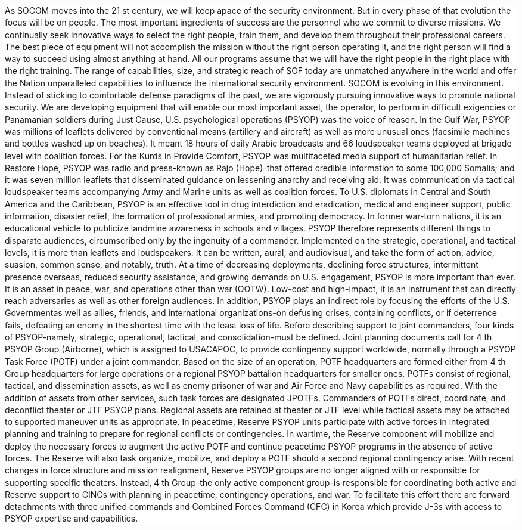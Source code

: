 As SOCOM moves into the 21 st century, we will keep apace of the security environment. But in every phase of that evolution the focus will be on people. The most important ingredients of success are the personnel who we commit to diverse missions. We continually seek innovative ways to select the right people, train them, and develop them throughout their professional careers. The best piece of equipment will not accomplish the mission without the right person operating it, and the right person will find a way to succeed using almost anything at hand. All our programs assume that we will have the right people in the right place with the right training.
The range of capabilities, size, and strategic reach of SOF today are unmatched anywhere in the world and offer the Nation unparalleled capabilities to influence the international security environment. SOCOM is evolving in this environment. Instead of sticking to comfortable defense paradigms of the past, we are vigorously pursuing innovative ways to promote national security. We are developing equipment that will enable our most important asset, the operator, to perform in difficult exigencies 
or Panamanian soldiers during Just Cause, U.S. psychological operations (PSYOP) was the voice of reason. In the Gulf War, PSYOP was millions of leaflets delivered by conventional means (artillery and aircraft) as well as more unusual ones (facsimile machines and bottles washed up on beaches). It meant 18 hours of daily Arabic broadcasts and 66 loudspeaker teams deployed at brigade level with coalition forces. For the Kurds in Provide Comfort, PSYOP was multifaceted media support of humanitarian relief. In Restore Hope, PSYOP was radio and press-known as Rajo (Hope)-that offered credible information to some 100,000 Somalis; and it was seven million leaflets that disseminated guidance on lessening anarchy and receiving aid. It was communication via tactical loudspeaker teams accompanying Army and Marine units as well as coalition forces. To U.S. diplomats in Central and South America and the Caribbean, PSYOP is an effective tool in drug interdiction and eradication, medical and engineer support, public information, disaster relief, the formation of professional armies, and promoting democracy. In former war-torn nations, it is an educational vehicle to publicize landmine awareness in schools and villages.
PSYOP therefore represents different things to disparate audiences, circumscribed only by the ingenuity of a commander. Implemented on the strategic, operational, and tactical levels, it is more than leaflets and loudspeakers. It can be written, aural, and audiovisual, and take the form of action, advice, suasion, common sense, and notably, truth. At a time of decreasing deployments, declining force structures, intermittent presence overseas, reduced security assistance, and growing demands on U.S. engagement, PSYOP is more important than ever. It is an asset in peace, war, and operations other than war (OOTW). Low-cost and high-impact, it is an instrument that can directly reach adversaries as well as other foreign audiences. In addition, PSYOP plays an indirect role by focusing the efforts of the U.S. Governmentas well as allies, friends, and international organizations-on defusing crises, containing conflicts, or if deterrence fails, defeating an enemy in the shortest time with the least loss of life.
Before describing support to joint commanders, four kinds of PSYOP-namely, strategic, operational, tactical, and consolidation-must be defined. 
Joint planning documents call for 4 th PSYOP Group (Airborne), which is assigned to USACAPOC, to provide contingency support worldwide, normally through a PSYOP Task Force (POTF) under a joint commander. Based on the size of an operation, POTF headquarters are formed either from 4 th Group headquarters for large operations or a regional PSYOP battalion headquarters for smaller ones. POTFs consist of regional, tactical, and dissemination assets, as well as enemy prisoner of war and Air Force and Navy capabilities as required. With the addition of assets from other services, such task forces are designated JPOTFs. Commanders of POTFs direct, coordinate, and deconflict theater or JTF PSYOP plans. Regional assets are retained at theater or JTF level while tactical assets may be attached to supported maneuver units as appropriate.
In peacetime, Reserve PSYOP units participate with active forces in integrated planning and training to prepare for regional conflicts or contingencies. In wartime, the Reserve component will mobilize and deploy the necessary forces to augment the active POTF and continue peacetime PSYOP programs in the absence of active forces. The Reserve will also task organize, mobilize, and deploy a POTF should a second regional contingency arise.
With recent changes in force structure and mission realignment, Reserve PSYOP groups are no longer aligned with or responsible for supporting specific theaters. Instead, 4 th Group-the only active component group-is responsible for coordinating both active and Reserve support to CINCs with planning in peacetime, contingency operations, and war. To facilitate this effort there are forward detachments with three unified commands and Combined Forces Command (CFC) in Korea which provide J-3s with access to PSYOP expertise and capabilities.